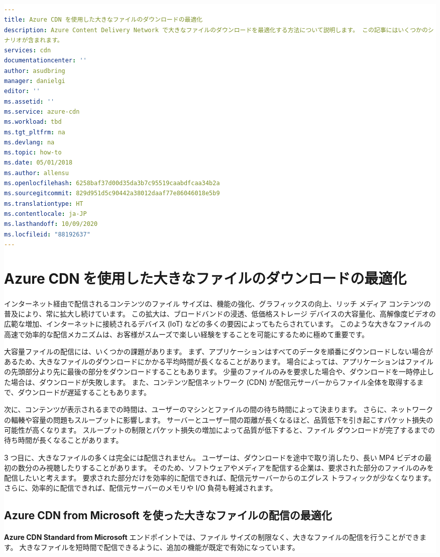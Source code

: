 ```yaml
---
title: Azure CDN を使用した大きなファイルのダウンロードの最適化
description: Azure Content Delivery Network で大きなファイルのダウンロードを最適化する方法について説明します。 この記事にはいくつかのシナリオが含まれます。
services: cdn
documentationcenter: ''
author: asudbring
manager: danielgi
editor: ''
ms.assetid: ''
ms.service: azure-cdn
ms.workload: tbd
ms.tgt_pltfrm: na
ms.devlang: na
ms.topic: how-to
ms.date: 05/01/2018
ms.author: allensu
ms.openlocfilehash: 6258baf37d00d35da3b7c95519caabdfcaa34b2a
ms.sourcegitcommit: 829d951d5c90442a38012daaf77e86046018e5b9
ms.translationtype: HT
ms.contentlocale: ja-JP
ms.lasthandoff: 10/09/2020
ms.locfileid: "88192637"
---
```

# <a name="large-file-download-optimization-with-azure-cdn"></a>Azure CDN を使用した大きなファイルのダウンロードの最適化

インターネット経由で配信されるコンテンツのファイル サイズは、機能の強化、グラフィックスの向上、リッチ メディア コンテンツの普及により、常に拡大し続けています。 この拡大は、ブロードバンドの浸透、低価格ストレージ デバイスの大容量化、高解像度ビデオの広範な増加、インターネットに接続されるデバイス (IoT) などの多くの要因によってもたらされています。 このような大きなファイルの高速で効率的な配信メカニズムは、お客様がスムーズで楽しい経験をすることを可能にするために極めて重要です。

大容量ファイルの配信には、いくつかの課題があります。 まず、アプリケーションはすべてのデータを順番にダウンロードしない場合があるため、大きなファイルのダウンロードにかかる平均時間が長くなることがあります。 場合によっては、アプリケーションはファイルの先頭部分より先に最後の部分をダウンロードすることもあります。 少量のファイルのみを要求した場合や、ダウンロードを一時停止した場合は、ダウンロードが失敗します。 また、コンテンツ配信ネットワーク (CDN) が配信元サーバーからファイル全体を取得するまで、ダウンロードが遅延することもあります。 

次に、コンテンツが表示されるまでの時間は、ユーザーのマシンとファイルの間の待ち時間によって決まります。 さらに、ネットワークの輻輳や容量の問題もスループットに影響します。 サーバーとユーザー間の距離が長くなるほど、品質低下を引き起こすパケット損失の可能性が高くなります。 スループットの制限とパケット損失の増加によって品質が低下すると、ファイル ダウンロードが完了するまでの待ち時間が長くなることがあります。 

3 つ目に、大きなファイルの多くは完全には配信されません。 ユーザーは、ダウンロードを途中で取り消したり、長い MP4 ビデオの最初の数分のみ視聴したりすることがあります。 そのため、ソフトウェアやメディアを配信する企業は、要求された部分のファイルのみを配信したいと考えます。 要求された部分だけを効率的に配信できれば、配信元サーバーからのエグレス トラフィックが少なくなります。 さらに、効率的に配信できれば、配信元サーバーのメモリや I/O 負荷も軽減されます。 


## <a name="optimize-for-delivery-of-large-files-with-azure-cdn-from-microsoft"></a>Azure CDN from Microsoft を使った大きなファイルの配信の最適化

**Azure CDN Standard from Microsoft** エンドポイントでは、ファイル サイズの制限なく、大きなファイルの配信を行うことができます。 大きなファイルを短時間で配信できるように、追加の機能が既定で有効になっています。
